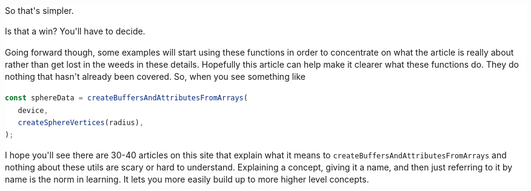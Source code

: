 So that's simpler.

Is that a win? You'll have to decide.

Going forward though, some examples will start using these functions
in order to concentrate on what the article is really about rather than
get lost in the weeds in these details. Hopefully this article can help
make it clearer what these functions do. They do nothing that hasn't
already been covered. So, when you see something like

```js
const sphereData = createBuffersAndAttributesFromArrays(
   device,
   createSphereVertices(radius),
);
```

I hope you'll see there are 30-40 articles on this site that explain
what it means to `createBuffersAndAttributesFromArrays` and nothing
about these utils are scary or hard to understand. Explaining
a concept, giving it a name, and then just referring to it by name
is the norm in learning. It lets you more easily build up to more
higher level concepts.
